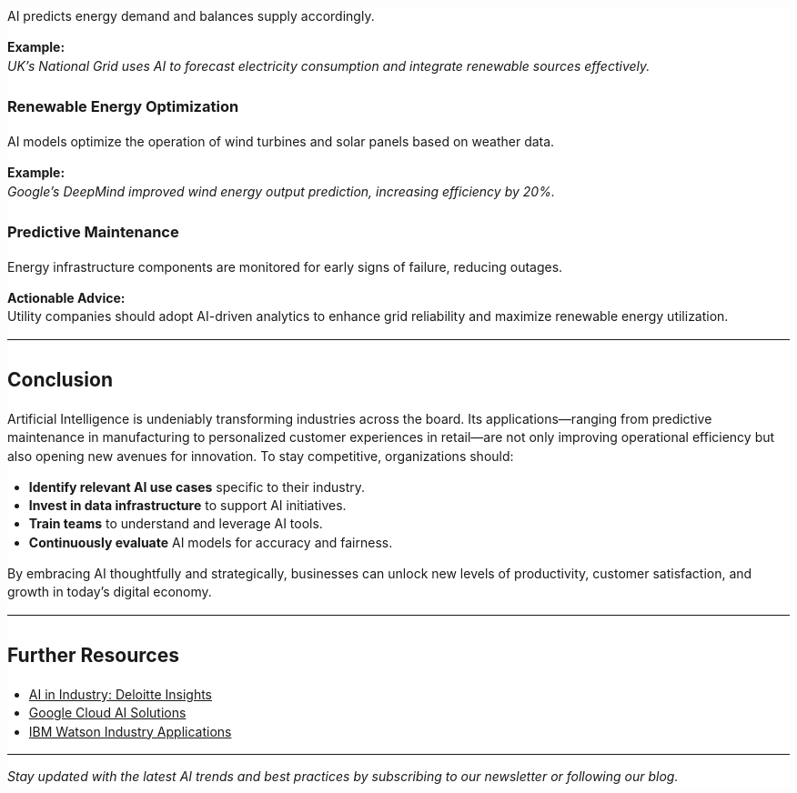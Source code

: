 AI predicts energy demand and balances supply accordingly.

**Example:**  
*UK’s National Grid uses AI to forecast electricity consumption and integrate renewable sources effectively.*

### Renewable Energy Optimization

AI models optimize the operation of wind turbines and solar panels based on weather data.

**Example:**  
*Google’s DeepMind improved wind energy output prediction, increasing efficiency by 20%.*

### Predictive Maintenance

Energy infrastructure components are monitored for early signs of failure, reducing outages.

**Actionable Advice:**  
Utility companies should adopt AI-driven analytics to enhance grid reliability and maximize renewable energy utilization.

---

## Conclusion

Artificial Intelligence is undeniably transforming industries across the board. Its applications—ranging from predictive maintenance in manufacturing to personalized customer experiences in retail—are not only improving operational efficiency but also opening new avenues for innovation. To stay competitive, organizations should:

- **Identify relevant AI use cases** specific to their industry.
- **Invest in data infrastructure** to support AI initiatives.
- **Train teams** to understand and leverage AI tools.
- **Continuously evaluate** AI models for accuracy and fairness.

By embracing AI thoughtfully and strategically, businesses can unlock new levels of productivity, customer satisfaction, and growth in today’s digital economy.

---

## Further Resources

- [AI in Industry: Deloitte Insights](https://www2.deloitte.com/us/en/pages/strategy/articles/ai-in-industry.html)
- [Google Cloud AI Solutions](https://cloud.google.com/solutions/ai)
- [IBM Watson Industry Applications](https://www.ibm.com/watson/solutions/industry)

---

*Stay updated with the latest AI trends and best practices by subscribing to our newsletter or following our blog.*